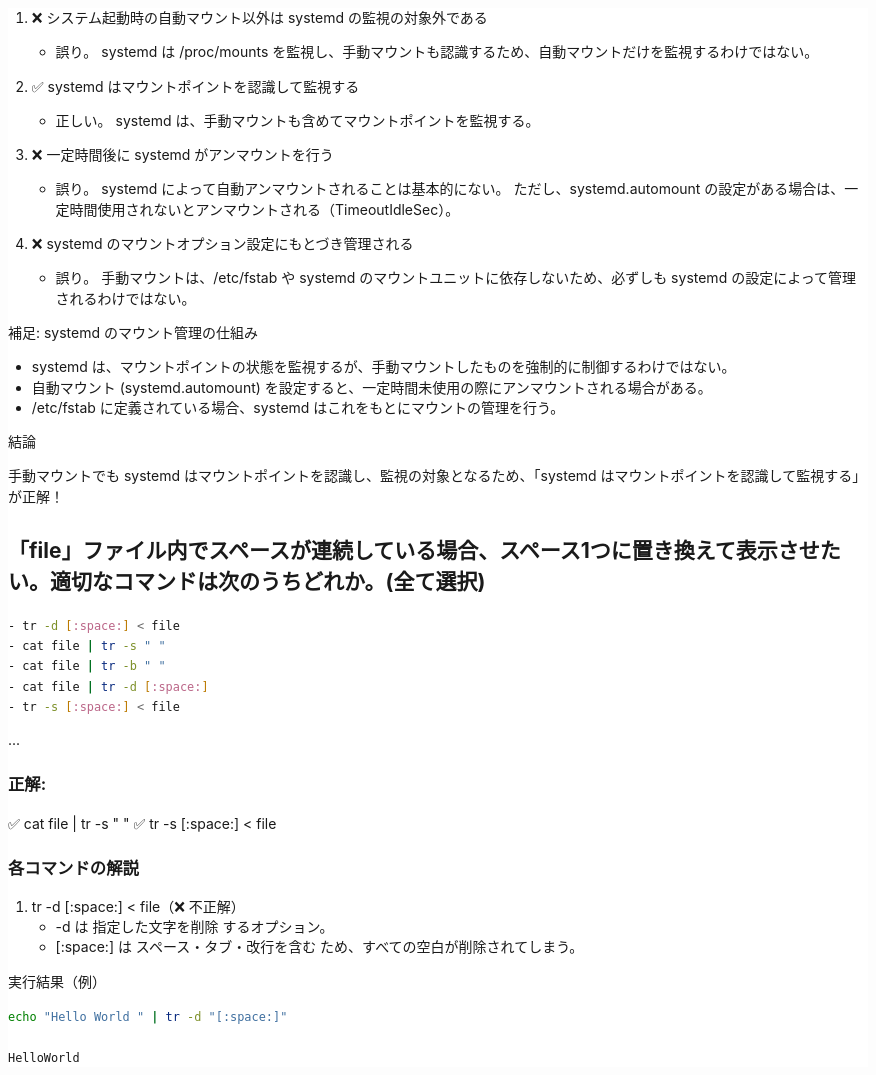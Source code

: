 1. ❌ システム起動時の自動マウント以外は systemd の監視の対象外である

   - 誤り。
     systemd は /proc/mounts を監視し、手動マウントも認識するため、自動マウントだけを監視するわけではない。

2. ✅ systemd はマウントポイントを認識して監視する

   - 正しい。
     systemd は、手動マウントも含めてマウントポイントを監視する。

3. ❌ 一定時間後に systemd がアンマウントを行う

   - 誤り。
     systemd によって自動アンマウントされることは基本的にない。
     ただし、systemd.automount の設定がある場合は、一定時間使用されないとアンマウントされる（TimeoutIdleSec）。

4. ❌ systemd のマウントオプション設定にもとづき管理される
   - 誤り。
     手動マウントは、/etc/fstab や systemd のマウントユニットに依存しないため、必ずしも systemd の設定によって管理されるわけではない。

補足: systemd のマウント管理の仕組み

- systemd は、マウントポイントの状態を監視するが、手動マウントしたものを強制的に制御するわけではない。
- 自動マウント (systemd.automount) を設定すると、一定時間未使用の際にアンマウントされる場合がある。
- /etc/fstab に定義されている場合、systemd はこれをもとにマウントの管理を行う。

結論

手動マウントでも systemd はマウントポイントを認識し、監視の対象となるため、「systemd はマウントポイントを認識して監視する」 が正解！

## 「file」ファイル内でスペースが連続している場合、スペース1つに置き換えて表示させたい。適切なコマンドは次のうちどれか。(全て選択)

```sh
- tr -d [:space:] < file
- cat file | tr -s " "
- cat file | tr -b " "
- cat file | tr -d [:space:]
- tr -s [:space:] < file
```

...

### 正解:

✅ cat file | tr -s " "
✅ tr -s [:space:] < file

### 各コマンドの解説

1. tr -d [:space:] < file（❌ 不正解）
   - -d は 指定した文字を削除 するオプション。
   - [:space:] は スペース・タブ・改行を含む ため、すべての空白が削除されてしまう。

実行結果（例）

```sh
echo "Hello World " | tr -d "[:space:]"

HelloWorld
```
